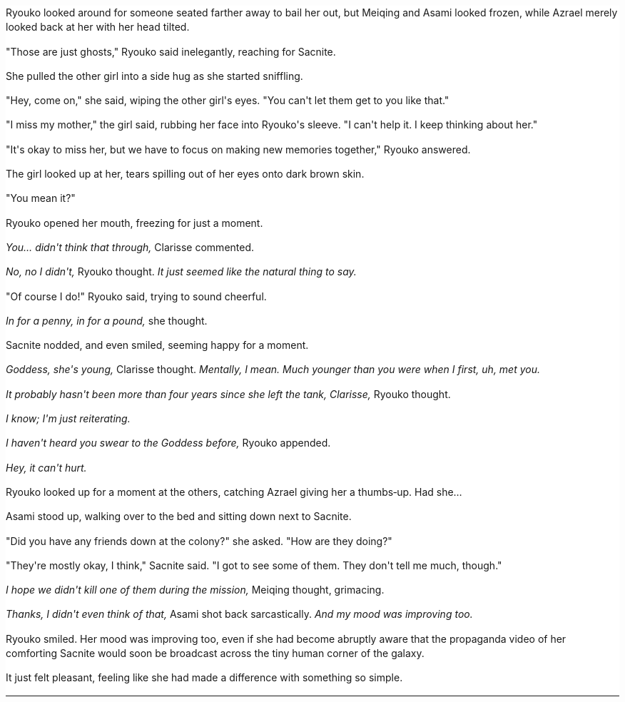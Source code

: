 Ryouko looked around for someone seated farther away to bail her out, but Meiqing and Asami looked frozen, while Azrael merely looked back at her with her head tilted.

"Those are just ghosts," Ryouko said inelegantly, reaching for Sacnite.

She pulled the other girl into a side hug as she started sniffling.

"Hey, come on," she said, wiping the other girl's eyes. "You can't let them get to you like that."

"I miss my mother," the girl said, rubbing her face into Ryouko's sleeve. "I can't help it. I keep thinking about her."

"It's okay to miss her, but we have to focus on making new memories together," Ryouko answered.

The girl looked up at her, tears spilling out of her eyes onto dark brown skin.

"You mean it?"

Ryouko opened her mouth, freezing for just a moment.

*You… didn't think that through,* Clarisse commented.

*No, no I didn't,* Ryouko thought. *It just seemed like the natural thing to say.*

"Of course I do!" Ryouko said, trying to sound cheerful.

*In for a penny, in for a pound,* she thought.

Sacnite nodded, and even smiled, seeming happy for a moment.

*Goddess, she's young,* Clarisse thought. *Mentally, I mean. Much younger than you were when I first, uh, met you.*

*It probably hasn't been more than four years since she left the tank, Clarisse,* Ryouko thought.

*I know; I'm just reiterating.*

*I haven't heard you swear to the Goddess before,* Ryouko appended.

*Hey, it can't hurt.*

Ryouko looked up for a moment at the others, catching Azrael giving her a thumbs‐up. Had she…

Asami stood up, walking over to the bed and sitting down next to Sacnite.

"Did you have any friends down at the colony?" she asked. "How are they doing?"

"They're mostly okay, I think," Sacnite said. "I got to see some of them. They don't tell me much, though."

*I hope we didn't kill one of them during the mission,* Meiqing thought, grimacing.

*Thanks, I didn't even think of that,* Asami shot back sarcastically. *And my mood was improving too.*

Ryouko smiled. Her mood was improving too, even if she had become abruptly aware that the propaganda video of her comforting Sacnite would soon be broadcast across the tiny human corner of the galaxy.

It just felt pleasant, feeling like she had made a difference with something so simple.

***
